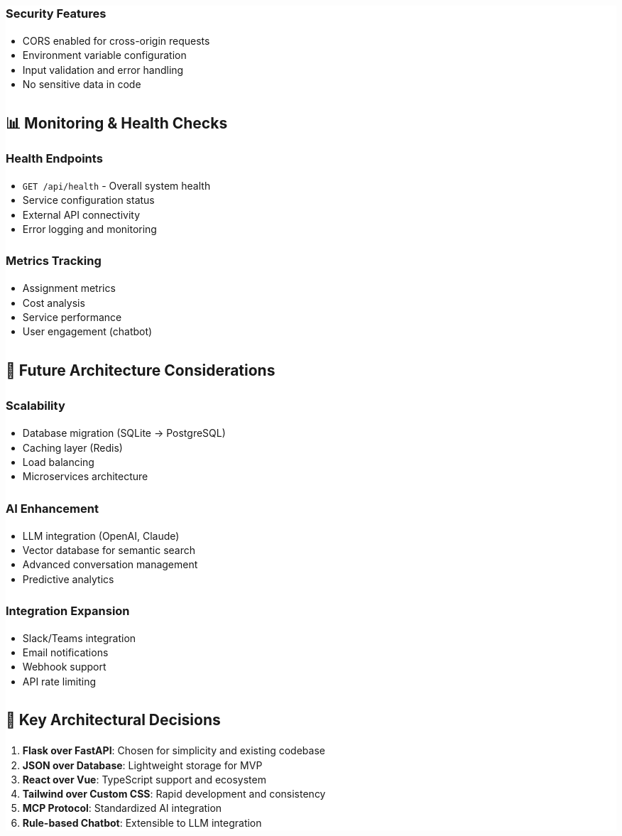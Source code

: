 ### **Security Features**
- CORS enabled for cross-origin requests
- Environment variable configuration
- Input validation and error handling
- No sensitive data in code

## 📊 **Monitoring & Health Checks**

### **Health Endpoints**
- `GET /api/health` - Overall system health
- Service configuration status
- External API connectivity
- Error logging and monitoring

### **Metrics Tracking**
- Assignment metrics
- Cost analysis
- Service performance
- User engagement (chatbot)

## 🔮 **Future Architecture Considerations**

### **Scalability**
- Database migration (SQLite → PostgreSQL)
- Caching layer (Redis)
- Load balancing
- Microservices architecture

### **AI Enhancement**
- LLM integration (OpenAI, Claude)
- Vector database for semantic search
- Advanced conversation management
- Predictive analytics

### **Integration Expansion**
- Slack/Teams integration
- Email notifications
- Webhook support
- API rate limiting

## 🎯 **Key Architectural Decisions**

1. **Flask over FastAPI**: Chosen for simplicity and existing codebase
2. **JSON over Database**: Lightweight storage for MVP
3. **React over Vue**: TypeScript support and ecosystem
4. **Tailwind over Custom CSS**: Rapid development and consistency
5. **MCP Protocol**: Standardized AI integration
6. **Rule-based Chatbot**: Extensible to LLM integration
